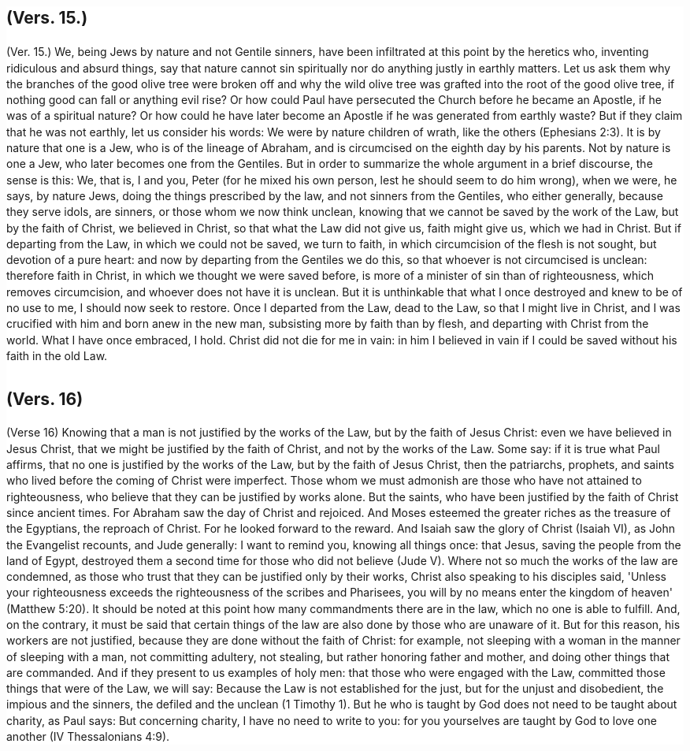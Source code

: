 <h2 id='tocuniq29'>(Vers. 15.)</h2>

(Ver. 15.) We, being Jews by nature and not Gentile sinners, have been infiltrated at this point by the heretics who, inventing ridiculous and absurd things, say that nature cannot sin spiritually nor do anything justly in earthly matters. Let us ask them why the branches of the good olive tree were broken off and why the wild olive tree was grafted into the root of the good olive tree, if nothing good can fall or anything evil rise? Or how could Paul have persecuted the Church before he became an Apostle, if he was of a spiritual nature? Or how could he have later become an Apostle if he was generated from earthly waste? But if they claim that he was not earthly, let us consider his words: We were by nature children of wrath, like the others (Ephesians 2:3). It is by nature that one is a Jew, who is of the lineage of Abraham, and is circumcised on the eighth day by his parents. Not by nature is one a Jew, who later becomes one from the Gentiles. But in order to summarize the whole argument in a brief discourse, the sense is this: We, that is, I and you, Peter (for he mixed his own person, lest he should seem to do him wrong), when we were, he says, by nature Jews, doing the things prescribed by the law, and not sinners from the Gentiles, who either generally, because they serve idols, are sinners, or those whom we now think unclean, knowing that we cannot be saved by the work of the Law, but by the faith of Christ, we believed in Christ, so that what the Law did not give us, faith might give us, which we had in Christ. But if departing from the Law, in which we could not be saved, we turn to faith, in which circumcision of the flesh is not sought, but devotion of a pure heart: and now by departing from the Gentiles we do this, so that whoever is not circumcised is unclean: therefore faith in Christ, in which we thought we were saved before, is more of a minister of sin than of righteousness, which removes circumcision, and whoever does not have it is unclean. But it is unthinkable that what I once destroyed and knew to be of no use to me, I should now seek to restore. Once I departed from the Law, dead to the Law, so that I might live in Christ, and I was crucified with him and born anew in the new man, subsisting more by faith than by flesh, and departing with Christ from the world. What I have once embraced, I hold. Christ did not die for me in vain: in him I believed in vain if I could be saved without his faith in the old Law.


<h2 id='tocuniq30'>(Vers. 16)</h2>

(Verse 16) Knowing that a man is not justified by the works of the Law, but by the faith of Jesus Christ: even we have believed in Jesus Christ, that we might be justified by the faith of Christ, and not by the works of the Law. Some say: if it is true what Paul affirms, that no one is justified by the works of the Law, but by the faith of Jesus Christ, then the patriarchs, prophets, and saints who lived before the coming of Christ were imperfect. Those whom we must admonish are those who have not attained to righteousness, who believe that they can be justified by works alone. But the saints, who have been justified by the faith of Christ since ancient times. For Abraham saw the day of Christ and rejoiced. And Moses esteemed the greater riches as the treasure of the Egyptians, the reproach of Christ. For he looked forward to the reward. And Isaiah saw the glory of Christ (Isaiah VI), as John the Evangelist recounts, and Jude generally: I want to remind you, knowing all things once: that Jesus, saving the people from the land of Egypt, destroyed them a second time for those who did not believe (Jude V). Where not so much the works of the law are condemned, as those who trust that they can be justified only by their works, Christ also speaking to his disciples said, 'Unless your righteousness exceeds the righteousness of the scribes and Pharisees, you will by no means enter the kingdom of heaven' (Matthew 5:20). It should be noted at this point how many commandments there are in the law, which no one is able to fulfill. And, on the contrary, it must be said that certain things of the law are also done by those who are unaware of it. But for this reason, his workers are not justified, because they are done without the faith of Christ: for example, not sleeping with a woman in the manner of sleeping with a man, not committing adultery, not stealing, but rather honoring father and mother, and doing other things that are commanded. And if they present to us examples of holy men: that those who were engaged with the Law, committed those things that were of the Law, we will say: Because the Law is not established for the just, but for the unjust and disobedient, the impious and the sinners, the defiled and the unclean (1 Timothy 1). But he who is taught by God does not need to be taught about charity, as Paul says: But concerning charity, I have no need to write to you: for you yourselves are taught by God to love one another (IV Thessalonians 4:9).
